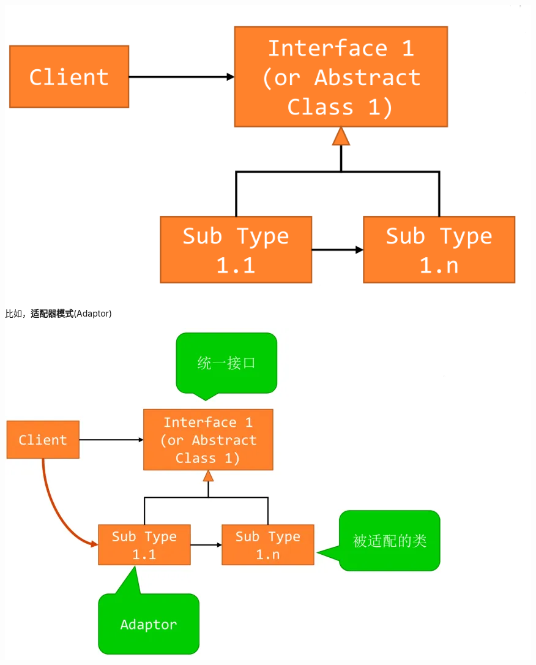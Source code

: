 ![](./assets/v2-6a5253cf2f3d92e29c78720dd29de1a8_720w.webp)

比如，**适配器模式**(Adaptor)

![](./assets/v2-05bf6af500333a986145b6a212e5a775_720w.webp)
